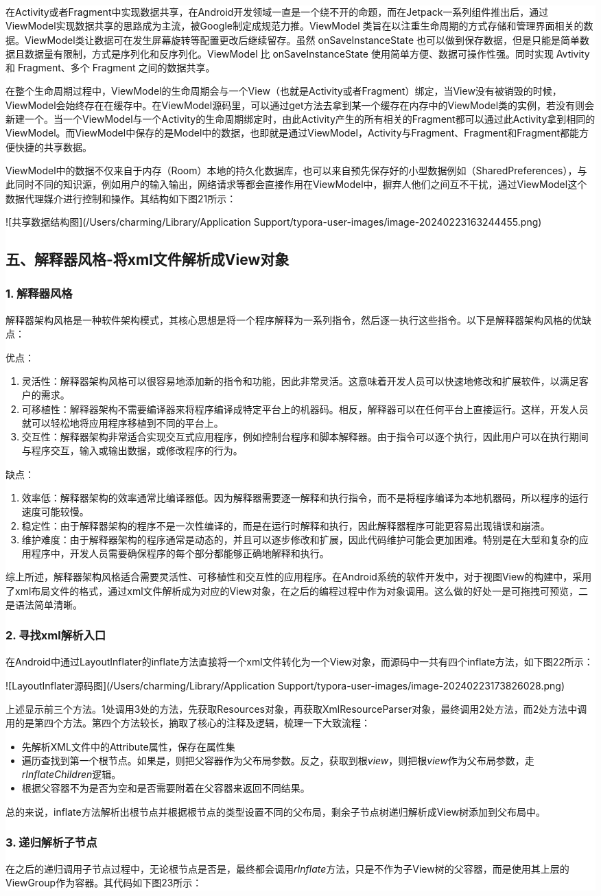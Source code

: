 ​	在Activity或者Fragment中实现数据共享，在Android开发领域一直是一个绕不开的命题，而在Jetpack一系列组件推出后，通过ViewModel实现数据共享的思路成为主流，被Google制定成规范力推。ViewModel 类旨在以注重生命周期的方式存储和管理界面相关的数据。ViewModel类让数据可在发生屏幕旋转等配置更改后继续留存。虽然 onSaveInstanceState 也可以做到保存数据，但是只能是简单数据且数据量有限制，方式是序列化和反序列化。ViewModel 比 onSaveInstanceState 使用简单方便、数据可操作性强。同时实现 Avtivity 和 Fragment、多个 Fragment 之间的数据共享。

在整个生命周期过程中，ViewModel的生命周期会与一个View（也就是Activity或者Fragment）绑定，当View没有被销毁的时候，ViewModel会始终存在在缓存中。在ViewModel源码里，可以通过get方法去拿到某一个缓存在内存中的ViewModel类的实例，若没有则会新建一个。当一个ViewModel与一个Activity的生命周期绑定时，由此Activity产生的所有相关的Fragment都可以通过此Activity拿到相同的ViewModel。而ViewModel中保存的是Model中的数据，也即就是通过ViewModel，Activity与Fragment、Fragment和Fragment都能方便快捷的共享数据。

​	ViewModel中的数据不仅来自于内存（Room）本地的持久化数据库，也可以来自预先保存好的小型数据例如（SharedPreferences），与此同时不同的知识源，例如用户的输入输出，网络请求等都会直接作用在ViewModel中，摒弃人他们之间互不干扰，通过ViewModel这个数据代理媒介进行控制和操作。其结构如下图21所示：

![共享数据结构图](/Users/charming/Library/Application Support/typora-user-images/image-20240223163244455.png)

## 五、解释器风格-将xml文件解析成View对象

### 1. 解释器风格

解释器架构风格是一种软件架构模式，其核心思想是将一个程序解释为一系列指令，然后逐一执行这些指令。以下是解释器架构风格的优缺点：

优点：

1. 灵活性：解释器架构风格可以很容易地添加新的指令和功能，因此非常灵活。这意味着开发人员可以快速地修改和扩展软件，以满足客户的需求。
2. 可移植性：解释器架构不需要编译器来将程序编译成特定平台上的机器码。相反，解释器可以在任何平台上直接运行。这样，开发人员就可以轻松地将应用程序移植到不同的平台上。
3. 交互性：解释器架构非常适合实现交互式应用程序，例如控制台程序和脚本解释器。由于指令可以逐个执行，因此用户可以在执行期间与程序交互，输入或输出数据，或修改程序的行为。

缺点：

1. 效率低：解释器架构的效率通常比编译器低。因为解释器需要逐一解释和执行指令，而不是将程序编译为本地机器码，所以程序的运行速度可能较慢。
2. 稳定性：由于解释器架构的程序不是一次性编译的，而是在运行时解释和执行，因此解释器程序可能更容易出现错误和崩溃。
3. 维护难度：由于解释器架构的程序通常是动态的，并且可以逐步修改和扩展，因此代码维护可能会更加困难。特别是在大型和复杂的应用程序中，开发人员需要确保程序的每个部分都能够正确地解释和执行。

综上所述，解释器架构风格适合需要灵活性、可移植性和交互性的应用程序。在Android系统的软件开发中，对于视图View的构建中，采用了xml布局文件的格式，通过xml文件解析成为对应的View对象，在之后的编程过程中作为对象调用。这么做的好处一是可拖拽可预览，二是语法简单清晰。

### 2. 寻找xml解析入口

在Android中通过LayoutInflater的inflate方法直接将一个xml文件转化为一个View对象，而源码中一共有四个inflate方法，如下图22所示：

![LayoutInflater源码图](/Users/charming/Library/Application Support/typora-user-images/image-20240223173826028.png)

上述显示前三个方法。1处调用3处的方法，先获取Resources对象，再获取XmlResourceParser对象，最终调用2处方法，而2处方法中调用的是第四个方法。第四个方法较长，摘取了核心的注释及逻辑，梳理一下大致流程：

- 先解析XML文件中的Attribute属性，保存在属性集
- 遍历查找到第一个根节点。如果是<merge>，则把父容器作为父布局参数。反之，获取到根*view*，则把根*view*作为父布局参数，走*rInflateChildren*逻辑。
- 根据父容器不为是否为空和是否需要附着在父容器来返回不同结果。

总的来说，inflate方法解析出根节点并根据根节点的类型设置不同的父布局，剩余子节点树递归解析成View树添加到父布局中。

### 3. 递归解析子节点

在之后的递归调用子节点过程中，无论根节点是否是<merge>，最终都会调用*rInflate*方法，只是<merge>不作为子View树的父容器，而是使用其上层的ViewGroup作为容器。其代码如下图23所示：
